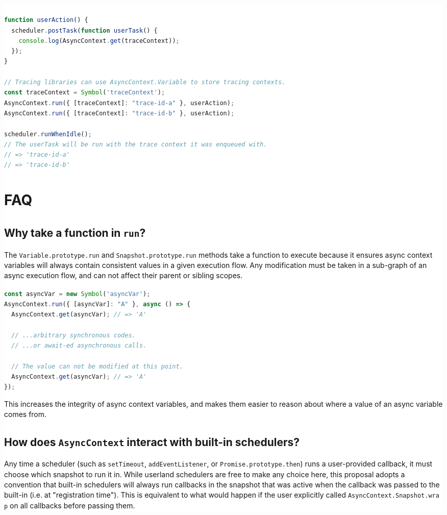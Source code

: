 ```typescript

function userAction() {
  scheduler.postTask(function userTask() {
    console.log(AsyncContext.get(traceContext));
  });
}

// Tracing libraries can use AsyncContext.Variable to store tracing contexts.
const traceContext = Symbol('traceContext');
AsyncContext.run({ [traceContext]: "trace-id-a" }, userAction);
AsyncContext.run({ [traceContext]: "trace-id-b" }, userAction);

scheduler.runWhenIdle();
// The userTask will be run with the trace context it was enqueued with.
// => 'trace-id-a'
// => 'trace-id-b'
```

# FAQ

## Why take a function in `run`?

The `Variable.prototype.run` and `Snapshot.prototype.run` methods take a
function to execute because it ensures async context variables
will always contain consistent values in a given execution flow. Any modification
must be taken in a sub-graph of an async execution flow, and can not affect
their parent or sibling scopes.

```typescript
const asyncVar = new Symbol('asyncVar');
AsyncContext.run({ [asyncVar]: "A" }, async () => {
  AsyncContext.get(asyncVar); // => 'A'

  // ...arbitrary synchronous codes.
  // ...or await-ed asynchronous calls.

  // The value can not be modified at this point.
  AsyncContext.get(asyncVar); // => 'A'
});
```

This increases the integrity of async context variables, and makes them
easier to reason about where a value of an async variable comes from.

## How does `AsyncContext` interact with built-in schedulers?

Any time a scheduler (such as `setTimeout`, `addEventListener`, or
`Promise.prototype.then`) runs a user-provided callback, it must choose which
snapshot to run it in. While userland schedulers are free to make any choice
here, this proposal adopts a convention that built-in schedulers will always run
callbacks in the snapshot that was active when the callback was passed to the
built-in (i.e. at "registration time"). This is equivalent to what would happen
if the user explicitly called `AsyncContext.Snapshot.wrap` on all callbacks
before passing them.


[#tc39-async-context]: https://matrix.to/#/#tc39-async-context:matrix.org
[Matrix Guide]: https://github.com/tc39/how-we-work/blob/main/matrix-guide.md
[async stack traces]: https://v8.dev/docs/stack-trace-api#async-stack-traces
[domain module postmortem]: https://nodejs.org/en/docs/guides/domain-postmortem/
[solution.md]: ./SOLUTION.md
[scoping.md]: ./SCOPING.md